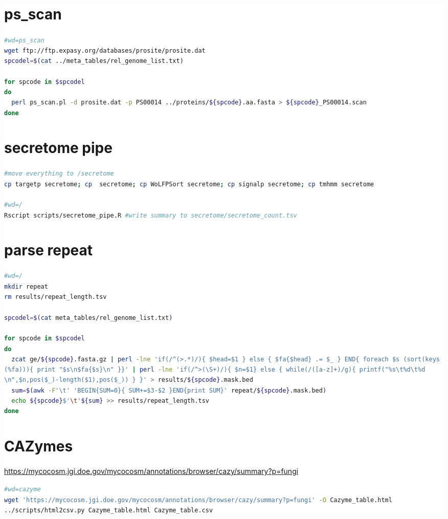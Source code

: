 # ps_scan
```bash
#wd=ps_scan
wget ftp://ftp.expasy.org/databases/prosite/prosite.dat
spcodel=$(cat ../meta_tables/rel_genome_list.txt)

for spcode in $spcodel
do
  perl ps_scan.pl -d prosite.dat -p PS00014 ../proteins/${spcode}.aa.fasta > ${spcode}_PS00014.scan
done
```

# secretome pipe
```bash
#move everything to /secretome
cp targetp secretome; cp  secretome; cp WoLFPSort secretome; cp signalp secretome; cp tmhmm secretome

#wd=/
Rscript scripts/secretome_pipe.R #write summary to secretome/secretome_count.tsv
```

# parse repeat
```bash
#wd=/
mkdir repeat
rm results/repeat_length.tsv

spcodel=$(cat meta_tables/rel_genome_list.txt)

for spcode in $spcodel
do
  zcat ge/${spcode}.fasta.gz | perl -lne 'if(/^(>.*)/){ $head=$1 } else { $fa{$head} .= $_ } END{ foreach $s (sort(keys(%fa))){ print "$s\n$fa{$s}\n" }}' | perl -lne 'if(/^>(\S+)/){ $n=$1} else { while(/([a-z]+)/g){ printf("%s\t%d\t%d\n",$n,pos($_)-length($1),pos($_)) } }' > results/${spcode}.mask.bed
  sum=$(awk -F'\t' 'BEGIN{SUM=0}{ SUM+=$3-$2 }END{print SUM}' repeat/${spcode}.mask.bed)
  echo ${spcode}$'\t'${sum} >> results/repeat_length.tsv
done
```

# CAZymes
https://mycocosm.jgi.doe.gov/mycocosm/annotations/browser/cazy/summary?p=fungi
```bash
#wd=cazyme
wget 'https://mycocosm.jgi.doe.gov/mycocosm/annotations/browser/cazy/summary?p=fungi' -O Cazyme_table.html
../scripts/html2csv.py Cazyme_table.html Cazyme_table.csv
```
